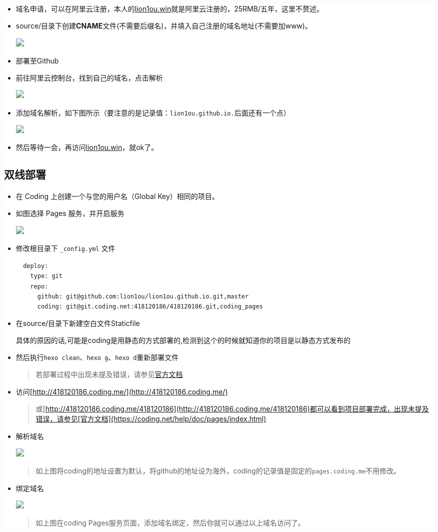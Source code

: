 * 域名申请，可以在阿里云注册，本人的[lion1ou.win](http://lion1ou.win)就是阿里云注册的，25RMB/五年，这里不赘述。

* source/目录下创建**CNAME**文件(不需要后缀名)，并填入自己注册的域名地址(不需要加www)。

    ![](http://cdn.chuyunt.com/uPic/65e4f1e6gw1f9jiy5j30yj20f002u0sm.jpg)
    
* 部署至Github

* 前往阿里云控制台，找到自己的域名，点击解析

    ![](http://cdn.chuyunt.com/uPic/65e4f1e6gw1f9jsdecvxwj20r501ymx9.jpg)

* 添加域名解析，如下图所示（要注意的是记录值：`lion1ou.github.io.`后面还有一个点）

    ![](http://cdn.chuyunt.com/uPic/65e4f1e6gw1f9jsg7jk2hj20uo01vaad.jpg)

* 然后等待一会，再访问[lion1ou.win](http://lion1ou.win)，就ok了。

## 双线部署

* 在 Coding 上创建一个与您的用户名（Global Key）相同的项目。

* 如图选择 Pages 服务，并开启服务

    ![](http://cdn.chuyunt.com/uPic/65e4f1e6gw1f9kgh88kaij21kw0gggo5.jpg)

* 修改根目录下 `_config.yml` 文件

        deploy:
          type: git
          repo: 
            github: git@github.com:lion1ou/lion1ou.github.io.git,master
            coding: git@git.coding.net:418120186/418120186.git,coding_pages

* 在source/目录下新建空白文件Staticfile

    具体的原因的话,可能是coding是用静态的方式部署的,检测到这个的时候就知道你的项目是以静态方式发布的

* 然后执行`hexo clean`、`hexo g`、`hexo d`重新部署文件

    >若部署过程中出现未提及错误，请参见[官方文档](https://coding.net/help/doc/git/ssh-key.html)

* 访问[http://418120186.coding.me/](http://418120186.coding.me/)
 
    >或[http://418120186.coding.me/418120186](http://418120186.coding.me/418120186)都可以看到项目部署完成，出现未提及错误，请参见[官方文档](https://coding.net/help/doc/pages/index.html)

* 解析域名

    ![](http://cdn.chuyunt.com/uPic/65e4f1e6gw1f9nfqwtr5zj21kw06n0ub.jpg)

    >如上图将coding的地址设置为默认，将github的地址设为海外，coding的记录值是固定的`pages.coding.me`不用修改。

* 绑定域名

    ![](http://cdn.chuyunt.com/uPic/65e4f1e6gw1f9nftwnvn5j21h00c675s.jpg)
    >如上图在coding Pages服务页面，添加域名绑定，然后你就可以通过以上域名访问了。

